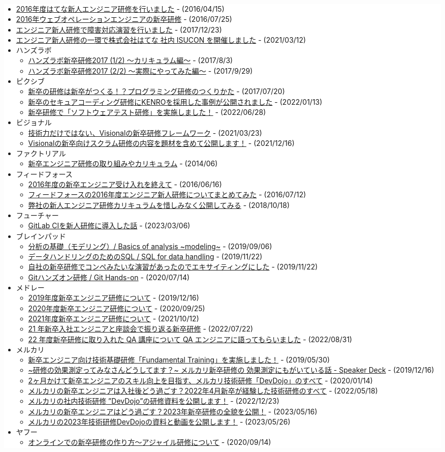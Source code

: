   - [2016年度はてな新人エンジニア研修を行いました](http://developer.hatenastaff.com/entry/2016/04/15/143000) - (2016/04/15)
  - [2016年ウェブオペレーションエンジニアの新卒研修](http://developer.hatenastaff.com/entry/2016-newbie-training-of-web-operation) - (2016/07/25)
  - [エンジニア新人研修で障害対応演習を行いました](https://developer.hatenastaff.com/entry/trouble-training) - (2017/12/23)
  - [エンジニア新人研修の一環で株式会社はてな 社内 ISUCON を開催しました](https://developer.hatenastaff.com/entry/2021/03/12/103000) - (2021/03/12)
- ハンズラボ
  - [ハンズラボ新卒研修2017 (1/2) 〜カリキュラム編〜](https://www.hands-lab.com/tech/entry/2514.html) - (2017/8/3)
  - [ハンズラボ新卒研修2017 (2/2) 〜実際にやってみた編〜](https://www.hands-lab.com/tech/entry/2829.html) - (2017/9/29)
- ピクシブ
  - [新卒の研修は新卒がつくる！？プログラミング研修のつくりかた](https://inside.pixiv.blog/myonsawa/1966) - (2017/07/20)
  - [新卒のセキュアコーディング研修にKENROを採用した事例が公開されました](https://inside.pixiv.blog/2022/01/13/150000) - (2022/01/13)
  - [新卒研修で「ソフトウェアテスト研修」を実施しました！](https://inside.pixiv.blog/2022/06/28/153000) - (2022/06/28)
- ビジョナル
  - [技術力だけではない、Visionalの新卒研修フレームワーク](https://engineering.visional.inc/blog/226/visional-newgrads-engineer-training/) - (2021/03/23)
  - [Visionalの新卒向けスクラム研修の内容を題材を含めて公開します！](https://engineering.visional.inc/blog/373/visional-newgrads-engineer-scrum-training/) - (2021/12/16)
- ファクトリアル
  - [新卒エンジニア研修の取り組みやカリキュラム](http://bosssato.hatenablog.com/entry/2014/06/18/090321) - (2014/06)
- フィードフォース
  - [2016年度の新卒エンジニア受け入れを終えて](http://tech.feedforce.jp/2016-rookie-training.html) - (2016/06/16)
  - [フィードフォースの2016年度エンジニア新人研修についてまとめてみた](http://tech.feedforce.jp/memory-of-2016-rookie-engineer-training.html) - (2016/07/12)
  - [弊社の新人エンジニア研修カリキュラムを惜しみなく公開してみる](https://developer.feedforce.jp/entry/2018/10/18/140000) - (2018/10/18)
- フューチャー
  - [GitLab CIを新人研修に導入した話](https://future-architect.github.io/articles/20230306a/) - (2023/03/06)
- ブレインパッド
  - [分析の基礎（モデリング）/ Basics of analysis \~modeling\~](https://speakerdeck.com/brainpadpr/basics-of-analysis-modeling) - (2019/09/06)
  - [データハンドリングのためのSQL / SQL for data handling](https://speakerdeck.com/brainpadpr/sql-for-data-handling) - (2019/11/22)
  - [自社の新卒研修でコンペみたいな演習があったのでエキサイティングにした](https://marupippi.hatenablog.jp/entry/make_training_exciting) - (2019/11/22)
  - [Gitハンズオン研修 / Git Hands-on](https://speakerdeck.com/brainpadpr/git-hands-on) - (2020/07/14)
- メドレー
  - [2019年度新卒エンジニア研修について](https://developer.medley.jp/entry/2019/12/16/165947) - (2019/12/16)
  - [2020年度新卒エンジニア研修について](https://developer.medley.jp/entry/2020/09/25/174527) - (2020/09/25)
  - [2021年度新卒エンジニア研修について](https://developer.medley.jp/entry/2021/10/12/180147) - (2021/10/12)
  - [21 年新卒入社エンジニアと座談会で振り返る新卒研修](https://developer.medley.jp/entry/2022/07/22/214813) - (2022/07/22)
  - [22 年度新卒研修に取り入れた QA 講座について QA エンジニアに語ってもらいました](https://developer.medley.jp/entry/2022/08/31/223542) - (2022/08/31)
- メルカリ
  - [新卒エンジニア向け技術基礎研修「Fundamental Training」を実施しました！](https://tech.mercari.com/entry/2019/05/30/113458) - (2019/05/30)
  - [\~研修の効果測定ってみなさんどうしてます？\~ メルカリ新卒研修の 効果測定にもがいている話 - Speaker Deck](https://speakerdeck.com/afroscript/yan-xiu-falsexiao-guo-ce-ding-tuteminasandousitemasu-merukarixin-zu-yan-xiu-false-xiao-guo-ce-ding-nimogaiteiruhua) - (2019/12/16)
  - [2ヶ月かけて新卒エンジニアのスキル向上を目指す、メルカリ技術研修「DevDojo」のすべて](https://mercan.mercari.com/articles/19550/) - (2020/01/14)
  - [メルカリの新卒エンジニアは入社後どう過ごす？2022年4月新卒が経験した技術研修のすべて](https://engineering.mercari.com/blog/entry/20220518-ec01a32c9f/) - (2022/05/18)
  - [メルカリの社内技術研修 ”DevDojo”の研修資料を公開します！](https://engineering.mercari.com/blog/entry/20221223-showcasing-devdojo-a-series-of-mercari-developed-learning-content-for-engineering/) - (2022/12/23)
  - [メルカリの新卒エンジニアはどう過ごす？2023年新卒研修の全貌を公開！](https://engineering.mercari.com/blog/entry/20230512-127cd1f253/) - (2023/05/16)
  - [メルカリの2023年技術研修DevDojoの資料と動画を公開します！](https://engineering.mercari.com/blog/entry/20230526-3e7a277e37/) - (2023/05/26)
- ヤフー
  - [オンラインでの新卒研修の作り方〜アジャイル研修について](https://techblog.yahoo.co.jp/entry/2020091430016616/) - (2020/09/14)